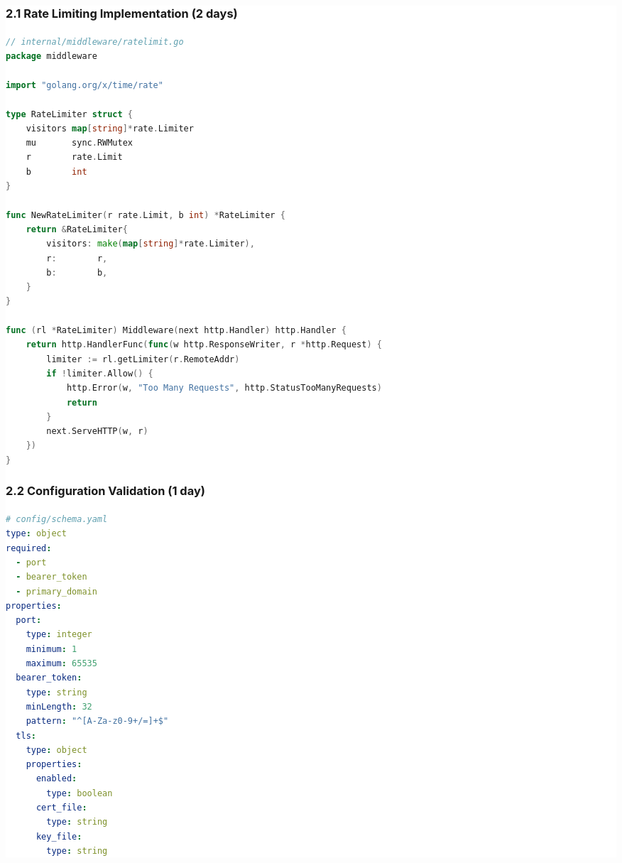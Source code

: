 ### 2.1 Rate Limiting Implementation (2 days)

```go
// internal/middleware/ratelimit.go
package middleware

import "golang.org/x/time/rate"

type RateLimiter struct {
    visitors map[string]*rate.Limiter
    mu       sync.RWMutex
    r        rate.Limit
    b        int
}

func NewRateLimiter(r rate.Limit, b int) *RateLimiter {
    return &RateLimiter{
        visitors: make(map[string]*rate.Limiter),
        r:        r,
        b:        b,
    }
}

func (rl *RateLimiter) Middleware(next http.Handler) http.Handler {
    return http.HandlerFunc(func(w http.ResponseWriter, r *http.Request) {
        limiter := rl.getLimiter(r.RemoteAddr)
        if !limiter.Allow() {
            http.Error(w, "Too Many Requests", http.StatusTooManyRequests)
            return
        }
        next.ServeHTTP(w, r)
    })
}
```

### 2.2 Configuration Validation (1 day)

```yaml
# config/schema.yaml
type: object
required:
  - port
  - bearer_token
  - primary_domain
properties:
  port:
    type: integer
    minimum: 1
    maximum: 65535
  bearer_token:
    type: string
    minLength: 32
    pattern: "^[A-Za-z0-9+/=]+$"
  tls:
    type: object
    properties:
      enabled:
        type: boolean
      cert_file:
        type: string
      key_file:
        type: string
```
